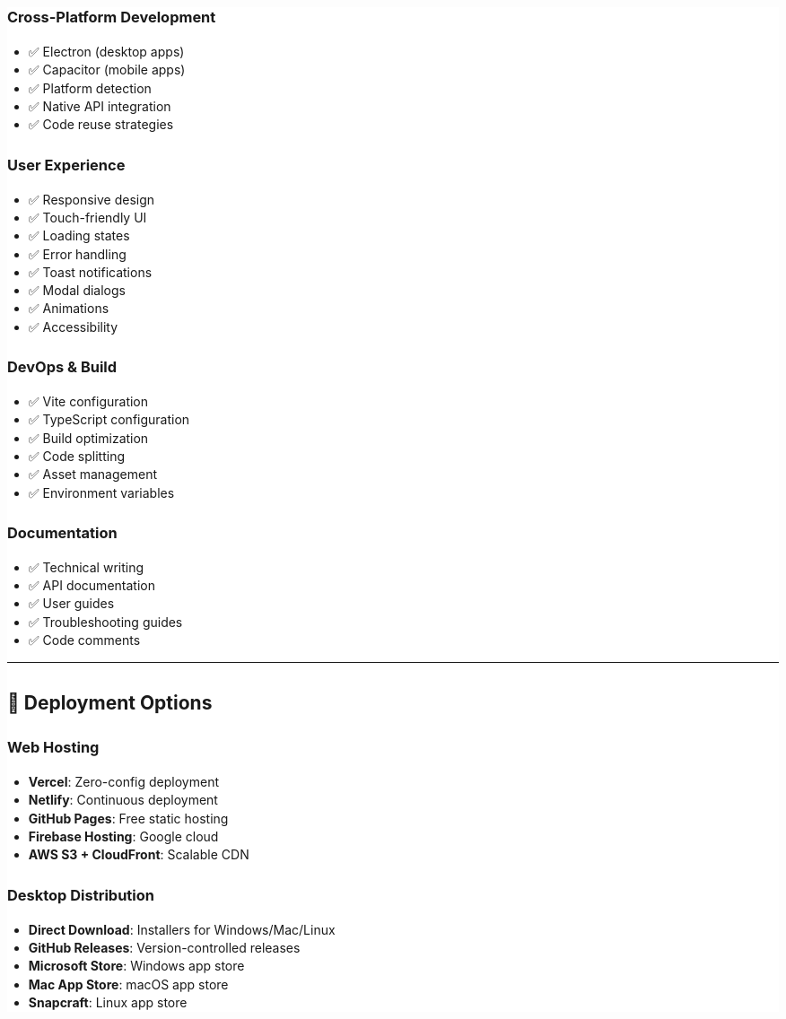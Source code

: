 ### Cross-Platform Development
- ✅ Electron (desktop apps)
- ✅ Capacitor (mobile apps)
- ✅ Platform detection
- ✅ Native API integration
- ✅ Code reuse strategies

### User Experience
- ✅ Responsive design
- ✅ Touch-friendly UI
- ✅ Loading states
- ✅ Error handling
- ✅ Toast notifications
- ✅ Modal dialogs
- ✅ Animations
- ✅ Accessibility

### DevOps & Build
- ✅ Vite configuration
- ✅ TypeScript configuration
- ✅ Build optimization
- ✅ Code splitting
- ✅ Asset management
- ✅ Environment variables

### Documentation
- ✅ Technical writing
- ✅ API documentation
- ✅ User guides
- ✅ Troubleshooting guides
- ✅ Code comments

---

## 🚀 Deployment Options

### Web Hosting
- **Vercel**: Zero-config deployment
- **Netlify**: Continuous deployment
- **GitHub Pages**: Free static hosting
- **Firebase Hosting**: Google cloud
- **AWS S3 + CloudFront**: Scalable CDN

### Desktop Distribution
- **Direct Download**: Installers for Windows/Mac/Linux
- **GitHub Releases**: Version-controlled releases
- **Microsoft Store**: Windows app store
- **Mac App Store**: macOS app store
- **Snapcraft**: Linux app store
